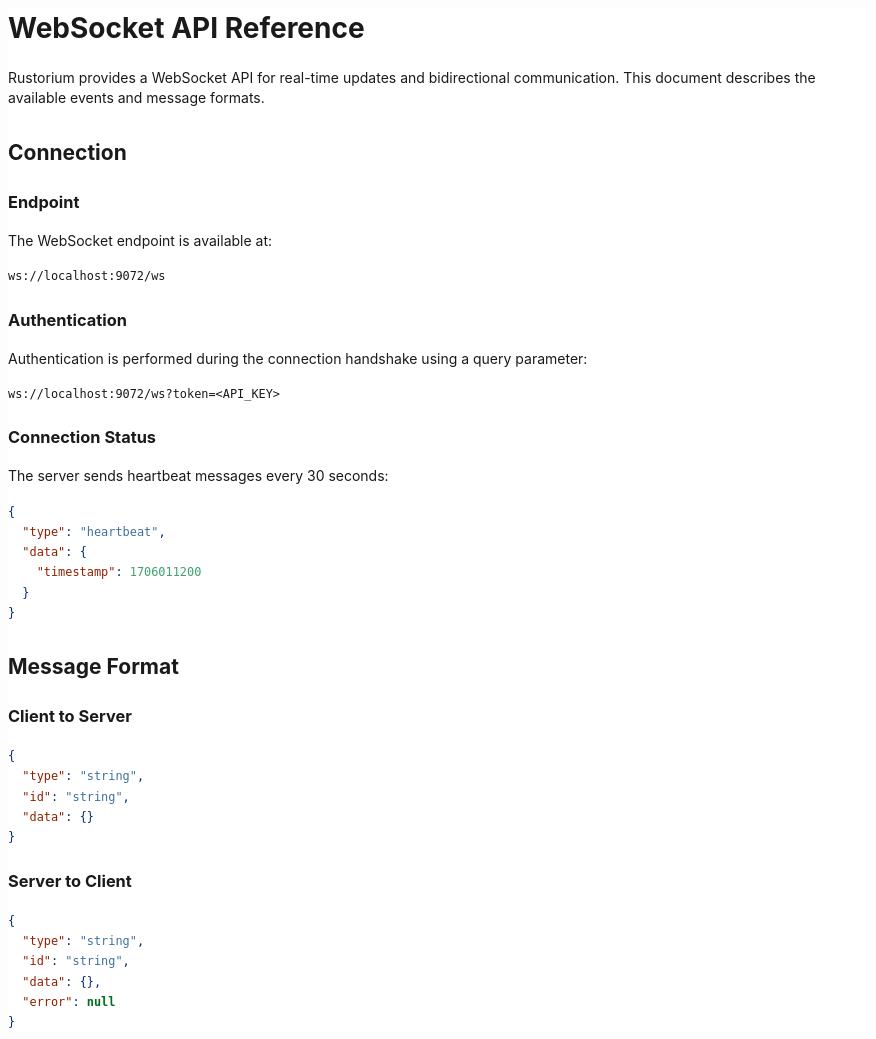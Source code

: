 # WebSocket API Reference

Rustorium provides a WebSocket API for real-time updates and bidirectional communication. This document describes the available events and message formats.

## Connection

### Endpoint

The WebSocket endpoint is available at:
```
ws://localhost:9072/ws
```

### Authentication

Authentication is performed during the connection handshake using a query parameter:

```
ws://localhost:9072/ws?token=<API_KEY>
```

### Connection Status

The server sends heartbeat messages every 30 seconds:

```json
{
  "type": "heartbeat",
  "data": {
    "timestamp": 1706011200
  }
}
```

## Message Format

### Client to Server

```json
{
  "type": "string",
  "id": "string",
  "data": {}
}
```

### Server to Client

```json
{
  "type": "string",
  "id": "string",
  "data": {},
  "error": null
}
```
